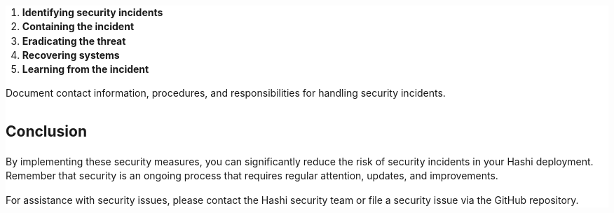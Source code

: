 1. **Identifying security incidents**
2. **Containing the incident**
3. **Eradicating the threat**
4. **Recovering systems**
5. **Learning from the incident**

Document contact information, procedures, and responsibilities for handling security incidents.

## Conclusion

By implementing these security measures, you can significantly reduce the risk of security incidents in your Hashi deployment. Remember that security is an ongoing process that requires regular attention, updates, and improvements.

For assistance with security issues, please contact the Hashi security team or file a security issue via the GitHub repository.